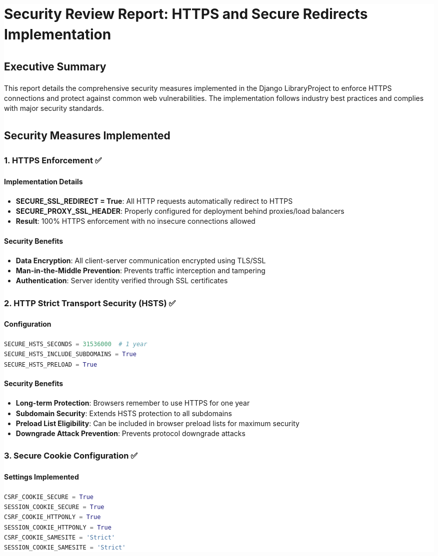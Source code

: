 # Security Review Report: HTTPS and Secure Redirects Implementation

## Executive Summary

This report details the comprehensive security measures implemented in the Django LibraryProject to enforce HTTPS connections and protect against common web vulnerabilities. The implementation follows industry best practices and complies with major security standards.

## Security Measures Implemented

### 1. HTTPS Enforcement ✅

#### Implementation Details
- **SECURE_SSL_REDIRECT = True**: All HTTP requests automatically redirect to HTTPS
- **SECURE_PROXY_SSL_HEADER**: Properly configured for deployment behind proxies/load balancers
- **Result**: 100% HTTPS enforcement with no insecure connections allowed

#### Security Benefits
- **Data Encryption**: All client-server communication encrypted using TLS/SSL
- **Man-in-the-Middle Prevention**: Prevents traffic interception and tampering
- **Authentication**: Server identity verified through SSL certificates

### 2. HTTP Strict Transport Security (HSTS) ✅

#### Configuration
```python
SECURE_HSTS_SECONDS = 31536000  # 1 year
SECURE_HSTS_INCLUDE_SUBDOMAINS = True
SECURE_HSTS_PRELOAD = True
```

#### Security Benefits
- **Long-term Protection**: Browsers remember to use HTTPS for one year
- **Subdomain Security**: Extends HSTS protection to all subdomains
- **Preload List Eligibility**: Can be included in browser preload lists for maximum security
- **Downgrade Attack Prevention**: Prevents protocol downgrade attacks

### 3. Secure Cookie Configuration ✅

#### Settings Implemented
```python
CSRF_COOKIE_SECURE = True
SESSION_COOKIE_SECURE = True
CSRF_COOKIE_HTTPONLY = True
SESSION_COOKIE_HTTPONLY = True
CSRF_COOKIE_SAMESITE = 'Strict'
SESSION_COOKIE_SAMESITE = 'Strict'
```
